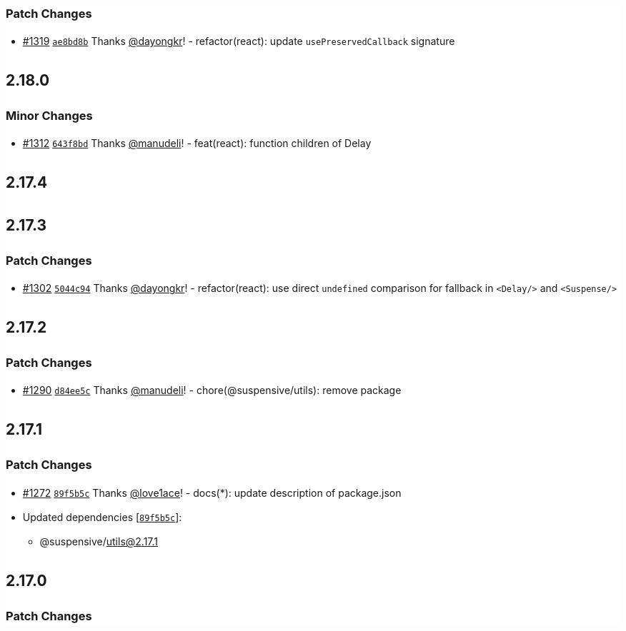 ### Patch Changes

- [#1319](https://github.com/toss/suspensive/pull/1319) [`ae8bd8b`](https://github.com/toss/suspensive/commit/ae8bd8bfa91f24c178f50958926c1d718f1f2e84) Thanks [@dayongkr](https://github.com/dayongkr)! - refactor(react): update `usePreservedCallback` signature

## 2.18.0

### Minor Changes

- [#1312](https://github.com/toss/suspensive/pull/1312) [`643f8bd`](https://github.com/toss/suspensive/commit/643f8bdbf513f9cb308e993c6a43db96da10ee94) Thanks [@manudeli](https://github.com/manudeli)! - feat(react): function children of Delay

## 2.17.4

## 2.17.3

### Patch Changes

- [#1302](https://github.com/toss/suspensive/pull/1302) [`5044c94`](https://github.com/toss/suspensive/commit/5044c949ca5294ca453ba4b2983d526c8b5123d9) Thanks [@dayongkr](https://github.com/dayongkr)! - refactor(react): use direct `undefined` comparison for fallback in `<Delay/>` and `<Suspense/>`

## 2.17.2

### Patch Changes

- [#1290](https://github.com/toss/suspensive/pull/1290) [`d84ee5c`](https://github.com/toss/suspensive/commit/d84ee5c4e635c5334b8d5e2c31f45b790df1a8ca) Thanks [@manudeli](https://github.com/manudeli)! - chore(@suspensive/utils): remove package

## 2.17.1

### Patch Changes

- [#1272](https://github.com/toss/suspensive/pull/1272) [`89f5b5c`](https://github.com/toss/suspensive/commit/89f5b5c4d9b16bcbed77ef3e17bb1f34babe2921) Thanks [@love1ace](https://github.com/love1ace)! - docs(\*): update description of package.json

- Updated dependencies [[`89f5b5c`](https://github.com/toss/suspensive/commit/89f5b5c4d9b16bcbed77ef3e17bb1f34babe2921)]:
  - @suspensive/utils@2.17.1

## 2.17.0

### Patch Changes
